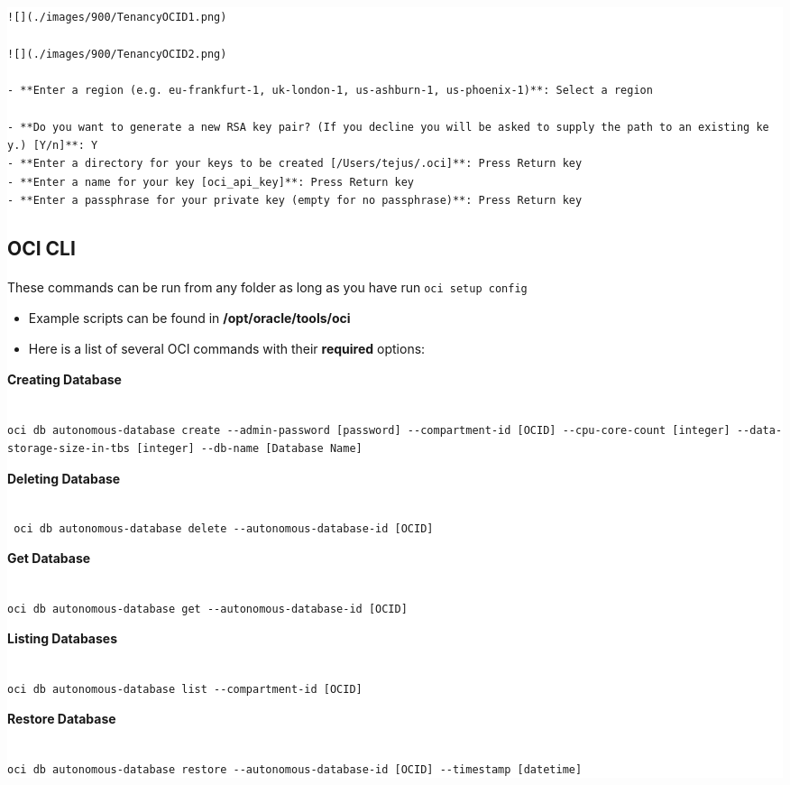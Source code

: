     ![](./images/900/TenancyOCID1.png)

    ![](./images/900/TenancyOCID2.png)

    - **Enter a region (e.g. eu-frankfurt-1, uk-london-1, us-ashburn-1, us-phoenix-1)**: Select a region

    - **Do you want to generate a new RSA key pair? (If you decline you will be asked to supply the path to an existing key.) [Y/n]**: Y
    - **Enter a directory for your keys to be created [/Users/tejus/.oci]**: Press Return key
    - **Enter a name for your key [oci_api_key]**: Press Return key
    - **Enter a passphrase for your private key (empty for no passphrase)**: Press Return key
  
## OCI CLI

These commands can be run from any folder as long as you have run `oci setup config` 

-   Example scripts can be found in **/opt/oracle/tools/oci**

-   Here is a list of several OCI commands with their **required** options:

**Creating Database**
```

oci db autonomous-database create --admin-password [password] --compartment-id [OCID] --cpu-core-count [integer] --data-storage-size-in-tbs [integer] --db-name [Database Name]

```

**Deleting Database**
```

 oci db autonomous-database delete --autonomous-database-id [OCID]

```

**Get Database**
```

oci db autonomous-database get --autonomous-database-id [OCID]

```

**Listing Databases**
```

oci db autonomous-database list --compartment-id [OCID]

```

**Restore Database**
```

oci db autonomous-database restore --autonomous-database-id [OCID] --timestamp [datetime]

```
